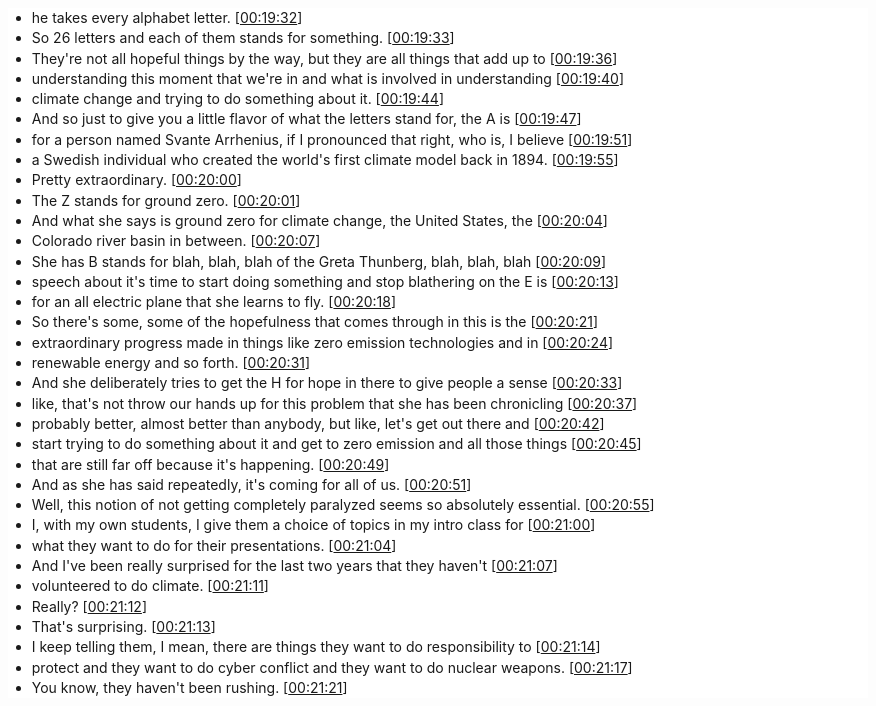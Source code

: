 *  he takes every alphabet letter. [[00:19:32](https://www.youtube.com/watch?v=tgbwc6pfKTU&t=1172.42s)]
*  So 26 letters and each of them stands for something. [[00:19:33](https://www.youtube.com/watch?v=tgbwc6pfKTU&t=1173.7600000000002s)]
*  They're not all hopeful things by the way, but they are all things that add up to [[00:19:36](https://www.youtube.com/watch?v=tgbwc6pfKTU&t=1176.6200000000001s)]
*  understanding this moment that we're in and what is involved in understanding [[00:19:40](https://www.youtube.com/watch?v=tgbwc6pfKTU&t=1180.1000000000001s)]
*  climate change and trying to do something about it. [[00:19:44](https://www.youtube.com/watch?v=tgbwc6pfKTU&t=1184.8600000000001s)]
*  And so just to give you a little flavor of what the letters stand for, the A is [[00:19:47](https://www.youtube.com/watch?v=tgbwc6pfKTU&t=1187.5s)]
*  for a person named Svante Arrhenius, if I pronounced that right, who is, I believe [[00:19:51](https://www.youtube.com/watch?v=tgbwc6pfKTU&t=1191.22s)]
*  a Swedish individual who created the world's first climate model back in 1894. [[00:19:55](https://www.youtube.com/watch?v=tgbwc6pfKTU&t=1195.72s)]
*  Pretty extraordinary. [[00:20:00](https://www.youtube.com/watch?v=tgbwc6pfKTU&t=1200.4s)]
*  The Z stands for ground zero. [[00:20:01](https://www.youtube.com/watch?v=tgbwc6pfKTU&t=1201.92s)]
*  And what she says is ground zero for climate change, the United States, the [[00:20:04](https://www.youtube.com/watch?v=tgbwc6pfKTU&t=1204.92s)]
*  Colorado river basin in between. [[00:20:07](https://www.youtube.com/watch?v=tgbwc6pfKTU&t=1207.46s)]
*  She has B stands for blah, blah, blah of the Greta Thunberg, blah, blah, blah [[00:20:09](https://www.youtube.com/watch?v=tgbwc6pfKTU&t=1209.8s)]
*  speech about it's time to start doing something and stop blathering on the E is [[00:20:13](https://www.youtube.com/watch?v=tgbwc6pfKTU&t=1213.88s)]
*  for an all electric plane that she learns to fly. [[00:20:18](https://www.youtube.com/watch?v=tgbwc6pfKTU&t=1218.44s)]
*  So there's some, some of the hopefulness that comes through in this is the [[00:20:21](https://www.youtube.com/watch?v=tgbwc6pfKTU&t=1221.5s)]
*  extraordinary progress made in things like zero emission technologies and in [[00:20:24](https://www.youtube.com/watch?v=tgbwc6pfKTU&t=1224.92s)]
*  renewable energy and so forth. [[00:20:31](https://www.youtube.com/watch?v=tgbwc6pfKTU&t=1231.18s)]
*  And she deliberately tries to get the H for hope in there to give people a sense [[00:20:33](https://www.youtube.com/watch?v=tgbwc6pfKTU&t=1233.5600000000002s)]
*  like, that's not throw our hands up for this problem that she has been chronicling [[00:20:37](https://www.youtube.com/watch?v=tgbwc6pfKTU&t=1237.38s)]
*  probably better, almost better than anybody, but like, let's get out there and [[00:20:42](https://www.youtube.com/watch?v=tgbwc6pfKTU&t=1242.0s)]
*  start trying to do something about it and get to zero emission and all those things [[00:20:45](https://www.youtube.com/watch?v=tgbwc6pfKTU&t=1245.1000000000001s)]
*  that are still far off because it's happening. [[00:20:49](https://www.youtube.com/watch?v=tgbwc6pfKTU&t=1249.3000000000002s)]
*  And as she has said repeatedly, it's coming for all of us. [[00:20:51](https://www.youtube.com/watch?v=tgbwc6pfKTU&t=1251.96s)]
*  Well, this notion of not getting completely paralyzed seems so absolutely essential. [[00:20:55](https://www.youtube.com/watch?v=tgbwc6pfKTU&t=1255.3400000000001s)]
*  I, with my own students, I give them a choice of topics in my intro class for [[00:21:00](https://www.youtube.com/watch?v=tgbwc6pfKTU&t=1260.18s)]
*  what they want to do for their presentations. [[00:21:04](https://www.youtube.com/watch?v=tgbwc6pfKTU&t=1264.9s)]
*  And I've been really surprised for the last two years that they haven't [[00:21:07](https://www.youtube.com/watch?v=tgbwc6pfKTU&t=1267.42s)]
*  volunteered to do climate. [[00:21:11](https://www.youtube.com/watch?v=tgbwc6pfKTU&t=1271.14s)]
*  Really? [[00:21:12](https://www.youtube.com/watch?v=tgbwc6pfKTU&t=1272.74s)]
*  That's surprising. [[00:21:13](https://www.youtube.com/watch?v=tgbwc6pfKTU&t=1273.14s)]
*  I keep telling them, I mean, there are things they want to do responsibility to [[00:21:14](https://www.youtube.com/watch?v=tgbwc6pfKTU&t=1274.0600000000002s)]
*  protect and they want to do cyber conflict and they want to do nuclear weapons. [[00:21:17](https://www.youtube.com/watch?v=tgbwc6pfKTU&t=1277.0800000000002s)]
*  You know, they haven't been rushing. [[00:21:21](https://www.youtube.com/watch?v=tgbwc6pfKTU&t=1281.8000000000002s)]
